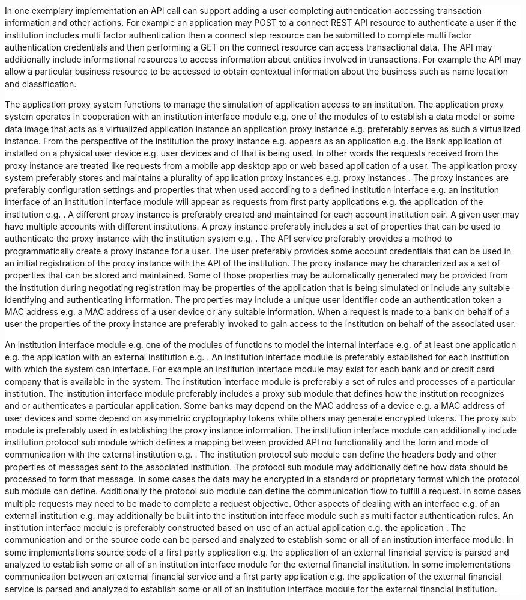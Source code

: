 In one exemplary implementation an API call can support adding a user completing authentication accessing transaction information and other actions. For example an application may POST to a connect REST API resource to authenticate a user if the institution includes multi factor authentication then a connect step resource can be submitted to complete multi factor authentication credentials and then performing a GET on the connect resource can access transactional data. The API may additionally include informational resources to access information about entities involved in transactions. For example the API may allow a particular business resource to be accessed to obtain contextual information about the business such as name location and classification.

The application proxy system functions to manage the simulation of application access to an institution. The application proxy system operates in cooperation with an institution interface module e.g. one of the modules of to establish a data model or some data image that acts as a virtualized application instance an application proxy instance e.g. preferably serves as such a virtualized instance. From the perspective of the institution the proxy instance e.g. appears as an application e.g. the Bank application of installed on a physical user device e.g. user devices and of that is being used. In other words the requests received from the proxy instance are treated like requests from a mobile app desktop app or web based application of a user. The application proxy system preferably stores and maintains a plurality of application proxy instances e.g. proxy instances . The proxy instances are preferably configuration settings and properties that when used according to a defined institution interface e.g. an institution interface of an institution interface module will appear as requests from first party applications e.g. the application of the institution e.g. . A different proxy instance is preferably created and maintained for each account institution pair. A given user may have multiple accounts with different institutions. A proxy instance preferably includes a set of properties that can be used to authenticate the proxy instance with the institution system e.g. . The API service preferably provides a method to programmatically create a proxy instance for a user. The user preferably provides some account credentials that can be used in an initial registration of the proxy instance with the API of the institution. The proxy instance may be characterized as a set of properties that can be stored and maintained. Some of those properties may be automatically generated may be provided from the institution during negotiating registration may be properties of the application that is being simulated or include any suitable identifying and authenticating information. The properties may include a unique user identifier code an authentication token a MAC address e.g. a MAC address of a user device or any suitable information. When a request is made to a bank on behalf of a user the properties of the proxy instance are preferably invoked to gain access to the institution on behalf of the associated user.

An institution interface module e.g. one of the modules of functions to model the internal interface e.g. of at least one application e.g. the application with an external institution e.g. . An institution interface module is preferably established for each institution with which the system can interface. For example an institution interface module may exist for each bank and or credit card company that is available in the system. The institution interface module is preferably a set of rules and processes of a particular institution. The institution interface module preferably includes a proxy sub module that defines how the institution recognizes and or authenticates a particular application. Some banks may depend on the MAC address of a device e.g. a MAC address of user devices and some depend on asymmetric cryptography tokens while others may generate encrypted tokens. The proxy sub module is preferably used in establishing the proxy instance information. The institution interface module can additionally include institution protocol sub module which defines a mapping between provided API no functionality and the form and mode of communication with the external institution e.g. . The institution protocol sub module can define the headers body and other properties of messages sent to the associated institution. The protocol sub module may additionally define how data should be processed to form that message. In some cases the data may be encrypted in a standard or proprietary format which the protocol sub module can define. Additionally the protocol sub module can define the communication flow to fulfill a request. In some cases multiple requests may need to be made to complete a request objective. Other aspects of dealing with an interface e.g. of an external institution e.g. may additionally be built into the institution interface module such as multi factor authentication rules. An institution interface module is preferably constructed based on use of an actual application e.g. the application . The communication and or the source code can be parsed and analyzed to establish some or all of an institution interface module. In some implementations source code of a first party application e.g. the application of an external financial service is parsed and analyzed to establish some or all of an institution interface module for the external financial institution. In some implementations communication between an external financial service and a first party application e.g. the application of the external financial service is parsed and analyzed to establish some or all of an institution interface module for the external financial institution.
